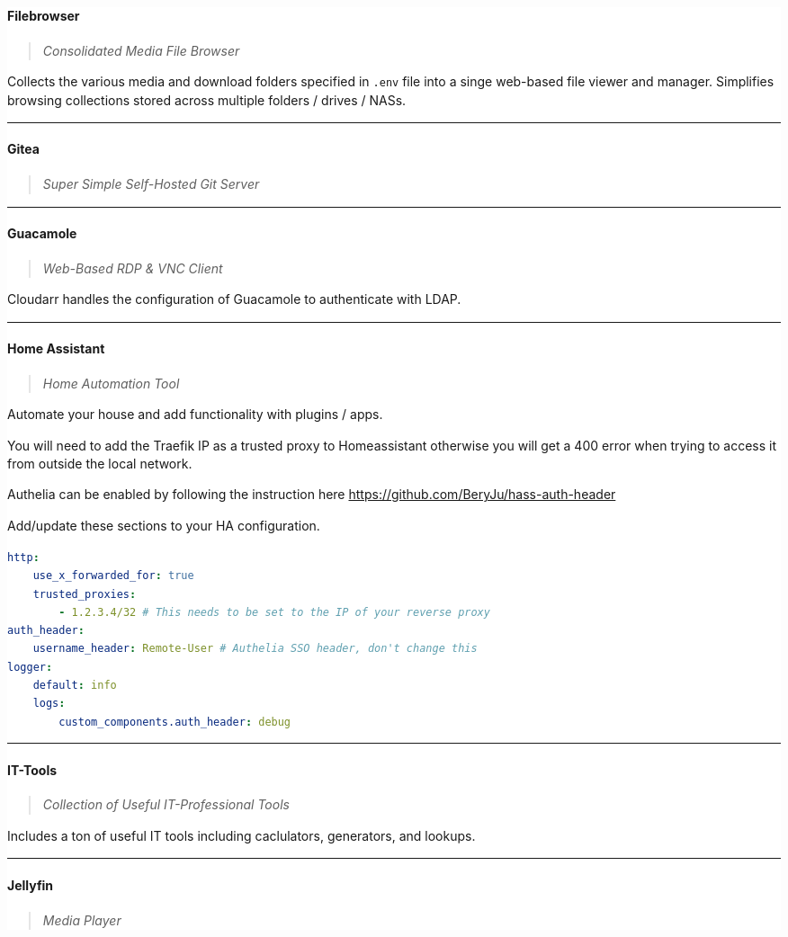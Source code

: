 #### Filebrowser
> *Consolidated Media File Browser*

Collects the various media and download folders specified in `.env` file into a singe web-based file viewer and manager. Simplifies browsing collections stored across multiple folders / drives / NASs.

***

#### Gitea
> *Super Simple Self-Hosted Git Server*

***

#### Guacamole
> *Web-Based RDP & VNC Client*

Cloudarr handles the configuration of Guacamole to authenticate with LDAP.

***

#### Home Assistant
> *Home Automation Tool*

Automate your house and add functionality with plugins / apps.
 
You will need to add the Traefik IP as a trusted proxy to Homeassistant otherwise you will get a 400 error when trying to access it from outside the local network.

Authelia can be enabled by following the instruction here https://github.com/BeryJu/hass-auth-header

Add/update these sections to your HA configuration.
```yml
http:
    use_x_forwarded_for: true
    trusted_proxies:
        - 1.2.3.4/32 # This needs to be set to the IP of your reverse proxy
auth_header:
    username_header: Remote-User # Authelia SSO header, don't change this
logger:
    default: info
    logs:
        custom_components.auth_header: debug
```
***

#### IT-Tools
> *Collection of Useful IT-Professional Tools*

Includes a ton of useful IT tools including caclulators, generators, and lookups.

***

#### Jellyfin
> *Media Player*
